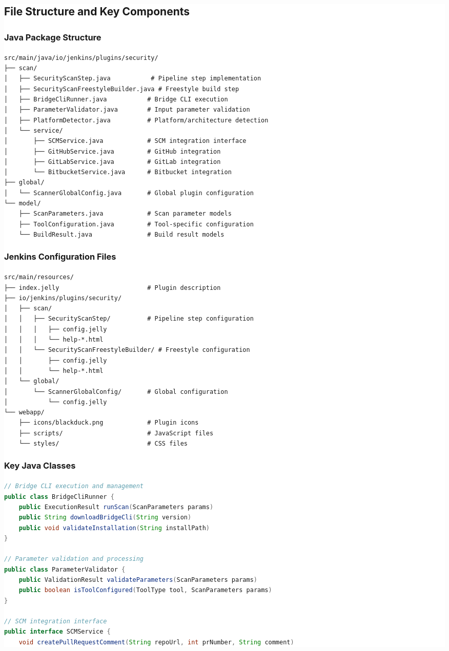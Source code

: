 ## File Structure and Key Components

### Java Package Structure
```
src/main/java/io/jenkins/plugins/security/
├── scan/
│   ├── SecurityScanStep.java           # Pipeline step implementation
│   ├── SecurityScanFreestyleBuilder.java # Freestyle build step
│   ├── BridgeCliRunner.java           # Bridge CLI execution
│   ├── ParameterValidator.java        # Input parameter validation
│   ├── PlatformDetector.java          # Platform/architecture detection
│   └── service/
│       ├── SCMService.java            # SCM integration interface
│       ├── GitHubService.java         # GitHub integration
│       ├── GitLabService.java         # GitLab integration
│       └── BitbucketService.java      # Bitbucket integration
├── global/
│   └── ScannerGlobalConfig.java       # Global plugin configuration
└── model/
    ├── ScanParameters.java            # Scan parameter models
    ├── ToolConfiguration.java         # Tool-specific configuration
    └── BuildResult.java               # Build result models
```

### Jenkins Configuration Files
```
src/main/resources/
├── index.jelly                        # Plugin description
├── io/jenkins/plugins/security/
│   ├── scan/
│   │   ├── SecurityScanStep/          # Pipeline step configuration
│   │   │   ├── config.jelly
│   │   │   └── help-*.html
│   │   └── SecurityScanFreestyleBuilder/ # Freestyle configuration
│   │       ├── config.jelly
│   │       └── help-*.html
│   └── global/
│       └── ScannerGlobalConfig/       # Global configuration
│           └── config.jelly
└── webapp/
    ├── icons/blackduck.png            # Plugin icons
    ├── scripts/                       # JavaScript files
    └── styles/                        # CSS files
```

### Key Java Classes
```java
// Bridge CLI execution and management
public class BridgeCliRunner {
    public ExecutionResult runScan(ScanParameters params)
    public String downloadBridgeCli(String version)
    public void validateInstallation(String installPath)
}

// Parameter validation and processing
public class ParameterValidator {
    public ValidationResult validateParameters(ScanParameters params)
    public boolean isToolConfigured(ToolType tool, ScanParameters params)
}

// SCM integration interface
public interface SCMService {
    void createPullRequestComment(String repoUrl, int prNumber, String comment)
```